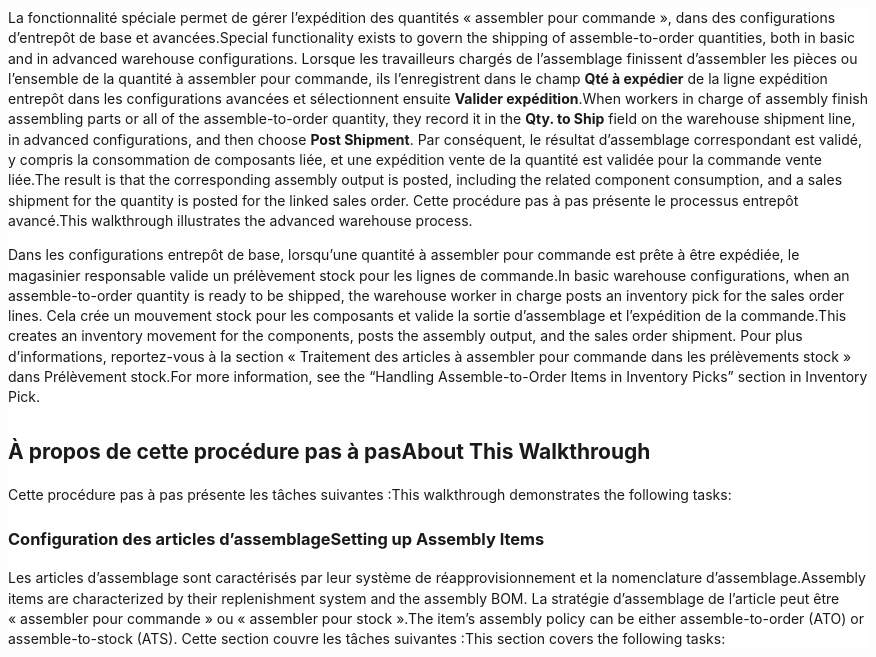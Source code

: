 <span data-ttu-id="47b4d-109">La fonctionnalité spéciale permet de gérer l’expédition des quantités « assembler pour commande », dans des configurations d’entrepôt de base et avancées.</span><span class="sxs-lookup"><span data-stu-id="47b4d-109">Special functionality exists to govern the shipping of assemble-to-order quantities, both in basic and in advanced warehouse configurations.</span></span> <span data-ttu-id="47b4d-110">Lorsque les travailleurs chargés de l’assemblage finissent d’assembler les pièces ou l’ensemble de la quantité à assembler pour commande, ils l’enregistrent dans le champ **Qté à expédier** de la ligne expédition entrepôt dans les configurations avancées et sélectionnent ensuite **Valider expédition**.</span><span class="sxs-lookup"><span data-stu-id="47b4d-110">When workers in charge of assembly finish assembling parts or all of the assemble-to-order quantity, they record it in the **Qty. to Ship** field on the warehouse shipment line, in advanced configurations, and then choose **Post Shipment**.</span></span> <span data-ttu-id="47b4d-111">Par conséquent, le résultat d’assemblage correspondant est validé, y compris la consommation de composants liée, et une expédition vente de la quantité est validée pour la commande vente liée.</span><span class="sxs-lookup"><span data-stu-id="47b4d-111">The result is that the corresponding assembly output is posted, including the related component consumption, and a sales shipment for the quantity is posted for the linked sales order.</span></span> <span data-ttu-id="47b4d-112">Cette procédure pas à pas présente le processus entrepôt avancé.</span><span class="sxs-lookup"><span data-stu-id="47b4d-112">This walkthrough illustrates the advanced warehouse process.</span></span>  

<span data-ttu-id="47b4d-113">Dans les configurations entrepôt de base, lorsqu’une quantité à assembler pour commande est prête à être expédiée, le magasinier responsable valide un prélèvement stock pour les lignes de commande.</span><span class="sxs-lookup"><span data-stu-id="47b4d-113">In basic warehouse configurations, when an assemble-to-order quantity is ready to be shipped, the warehouse worker in charge posts an inventory pick for the sales order lines.</span></span> <span data-ttu-id="47b4d-114">Cela crée un mouvement stock pour les composants et valide la sortie d’assemblage et l’expédition de la commande.</span><span class="sxs-lookup"><span data-stu-id="47b4d-114">This creates an inventory movement for the components, posts the assembly output, and the sales order shipment.</span></span> <span data-ttu-id="47b4d-115">Pour plus d’informations, reportez\-vous à la section « Traitement des articles à assembler pour commande dans les prélèvements stock » dans Prélèvement stock.</span><span class="sxs-lookup"><span data-stu-id="47b4d-115">For more information, see the “Handling Assemble-to-Order Items in Inventory Picks” section in Inventory Pick.</span></span>  

## <a name="about-this-walkthrough"></a><span data-ttu-id="47b4d-116">À propos de cette procédure pas à pas</span><span class="sxs-lookup"><span data-stu-id="47b4d-116">About This Walkthrough</span></span>  
<span data-ttu-id="47b4d-117">Cette procédure pas à pas présente les tâches suivantes :</span><span class="sxs-lookup"><span data-stu-id="47b4d-117">This walkthrough demonstrates the following tasks:</span></span>  

### <a name="setting-up-assembly-items"></a><span data-ttu-id="47b4d-118">Configuration des articles d’assemblage</span><span class="sxs-lookup"><span data-stu-id="47b4d-118">Setting up Assembly Items</span></span>  
<span data-ttu-id="47b4d-119">Les articles d’assemblage sont caractérisés par leur système de réapprovisionnement et la nomenclature d’assemblage.</span><span class="sxs-lookup"><span data-stu-id="47b4d-119">Assembly items are characterized by their replenishment system and the assembly BOM.</span></span> <span data-ttu-id="47b4d-120">La stratégie d’assemblage de l’article peut être « assembler pour commande » ou « assembler pour stock ».</span><span class="sxs-lookup"><span data-stu-id="47b4d-120">The item’s assembly policy can be either assemble-to-order (ATO) or assemble-to-stock (ATS).</span></span> <span data-ttu-id="47b4d-121">Cette section couvre les tâches suivantes :</span><span class="sxs-lookup"><span data-stu-id="47b4d-121">This section covers the following tasks:</span></span>  
